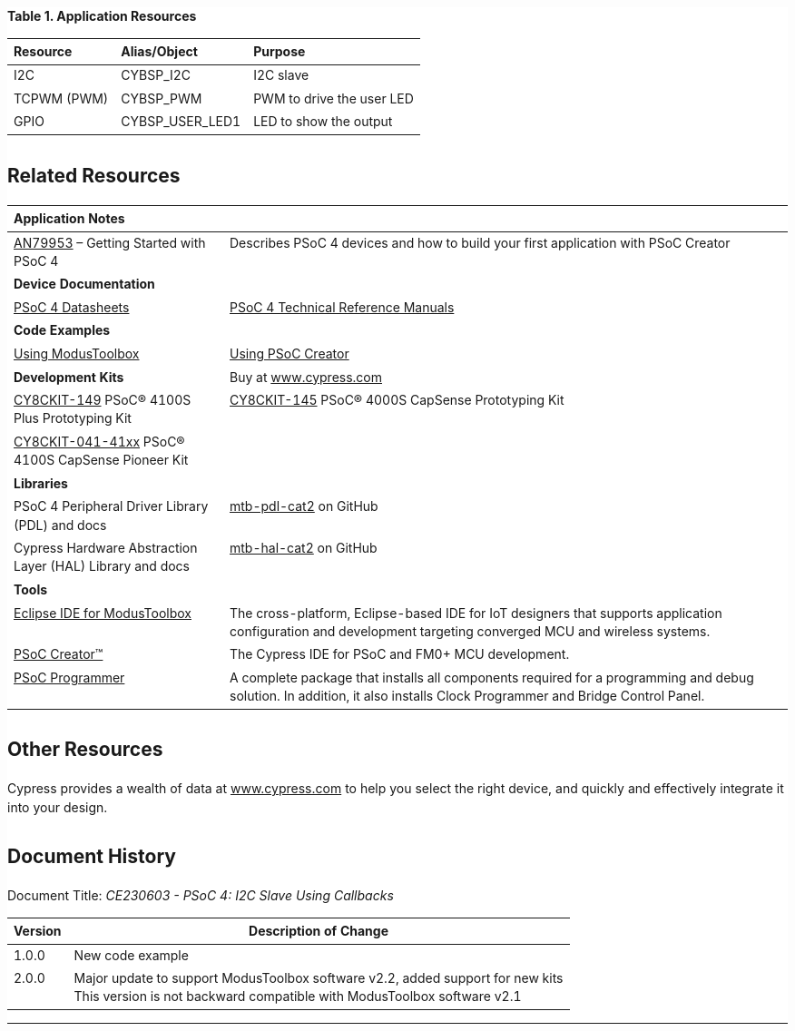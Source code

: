 **Table 1. Application Resources**

| Resource          |  Alias/Object     |    Purpose            |
| :---------------- | :---------------- | :-------------------- |
| I2C               | CYBSP_I2C         | I2C slave             |
| TCPWM (PWM)       | CYBSP_PWM         | PWM to drive the user LED |
| GPIO              | CYBSP_USER_LED1   | LED to show the output    |


## Related Resources

| Application Notes                                            |                                                              |
| :----------------------------------------------------------- | :----------------------------------------------------------- |
| [AN79953](https://www.cypress.com/AN79953) – Getting Started with PSoC 4 | Describes PSoC 4 devices and how to build your first application with PSoC Creator |
| **Device Documentation**                                     |                                                              |
| [PSoC 4 Datasheets](https://www.cypress.com/search/all/PSOC%204%20datasheets?sort_by=search_api_relevance&f%5B0%5D=meta_type%3Atechnical_documents) | [PSoC 4 Technical Reference Manuals](https://www.cypress.com/search/all/PSoC%204%20Technical%20Reference%20Manual?sort_by=search_api_relevance&f%5B0%5D=meta_type%3Atechnical_documents) |
| **Code Examples**                                            |                                                              |
| [Using ModusToolbox](https://github.com/cypresssemiconductorco/Code-Examples-for-ModusToolbox-Software) | [Using PSoC Creator](https://www.cypress.com/documentation/code-examples/psoc-345-code-examples) |
| **Development Kits**                                         | Buy at www.cypress.com                                       |
| [CY8CKIT-149](https://www.cypress.com/CY8CKIT-149) PSoC® 4100S Plus Prototyping Kit | [CY8CKIT-145](https://www.cypress.com/CY8CKIT-145) PSoC® 4000S CapSense Prototyping Kit |
|[CY8CKIT-041-41xx](https://www.cypress.com/CY8CKIT-149) PSoC® 4100S CapSense Pioneer Kit| 
| **Libraries**                                                 |                                                              |
| PSoC 4 Peripheral Driver Library (PDL) and docs  | [mtb-pdl-cat2](https://github.com/cypresssemiconductorco/mtb-pdl-cat2) on GitHub |
| Cypress Hardware Abstraction Layer (HAL) Library and docs     | [mtb-hal-cat2](https://github.com/cypresssemiconductorco/mtb-hal-cat2) on GitHub |
| **Tools**                                                    |
| [Eclipse IDE for ModusToolbox](https://www.cypress.com/modustoolbox)     | The cross-platform, Eclipse-based IDE for IoT designers that supports application configuration and development targeting converged MCU and wireless systems.             |
| [PSoC Creator™](https://www.cypress.com/products/psoc-creator-integrated-design-environment-ide) | The Cypress IDE for PSoC and FM0+ MCU development.            |
| [PSoC Programmer](https://www.cypress.com/products/psoc-programming-solutions) | A complete package that installs all components required for a programming and debug solution. In addition, it also installs Clock Programmer and  Bridge Control Panel. |

## Other Resources

Cypress provides a wealth of data at www.cypress.com to help you select the right device, and quickly and effectively integrate it into your design.

## Document History

Document Title: *CE230603 - PSoC 4: I2C Slave Using Callbacks*

| Version | Description of Change |
| ------- | --------------------- |
| 1.0.0   | New code example      |
| 2.0.0   | Major update to support ModusToolbox software v2.2, added support for new kits<br> This version is not backward compatible with ModusToolbox software v2.1  |
------
